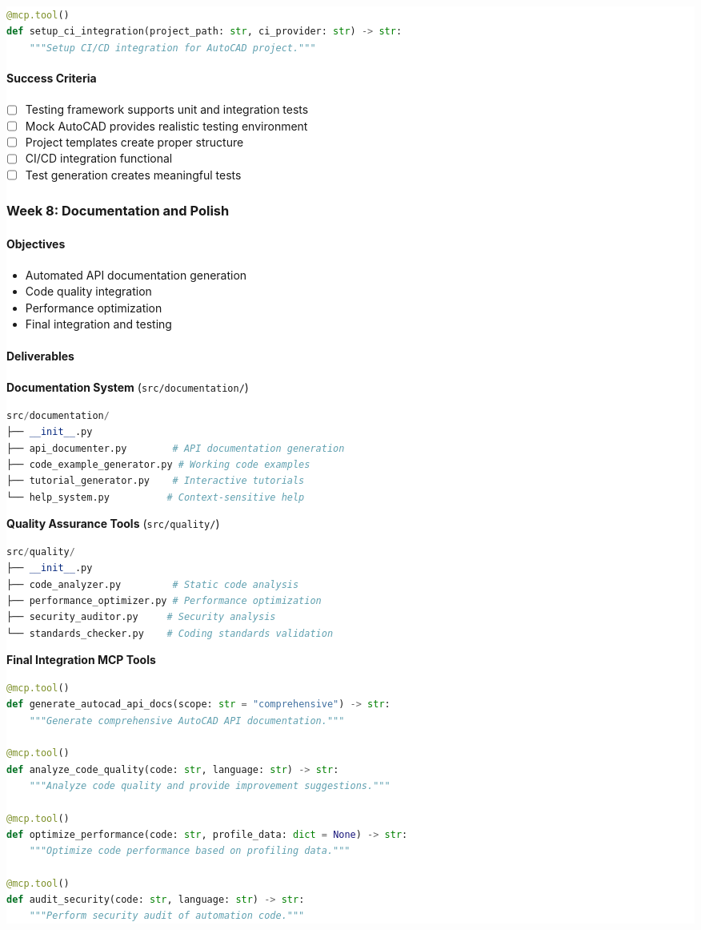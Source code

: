 ```python
@mcp.tool()
def setup_ci_integration(project_path: str, ci_provider: str) -> str:
    """Setup CI/CD integration for AutoCAD project."""
```

#### Success Criteria
- [ ] Testing framework supports unit and integration tests
- [ ] Mock AutoCAD provides realistic testing environment
- [ ] Project templates create proper structure
- [ ] CI/CD integration functional
- [ ] Test generation creates meaningful tests

### Week 8: Documentation and Polish

#### Objectives
- Automated API documentation generation
- Code quality integration
- Performance optimization
- Final integration and testing

#### Deliverables

**Documentation System** (`src/documentation/`)
```python
src/documentation/
├── __init__.py
├── api_documenter.py        # API documentation generation
├── code_example_generator.py # Working code examples
├── tutorial_generator.py    # Interactive tutorials
└── help_system.py          # Context-sensitive help
```

**Quality Assurance Tools** (`src/quality/`)
```python
src/quality/
├── __init__.py
├── code_analyzer.py         # Static code analysis
├── performance_optimizer.py # Performance optimization
├── security_auditor.py     # Security analysis
└── standards_checker.py    # Coding standards validation
```

**Final Integration MCP Tools**
```python
@mcp.tool()
def generate_autocad_api_docs(scope: str = "comprehensive") -> str:
    """Generate comprehensive AutoCAD API documentation."""

@mcp.tool()
def analyze_code_quality(code: str, language: str) -> str:
    """Analyze code quality and provide improvement suggestions."""

@mcp.tool()
def optimize_performance(code: str, profile_data: dict = None) -> str:
    """Optimize code performance based on profiling data."""

@mcp.tool()
def audit_security(code: str, language: str) -> str:
    """Perform security audit of automation code."""
```
